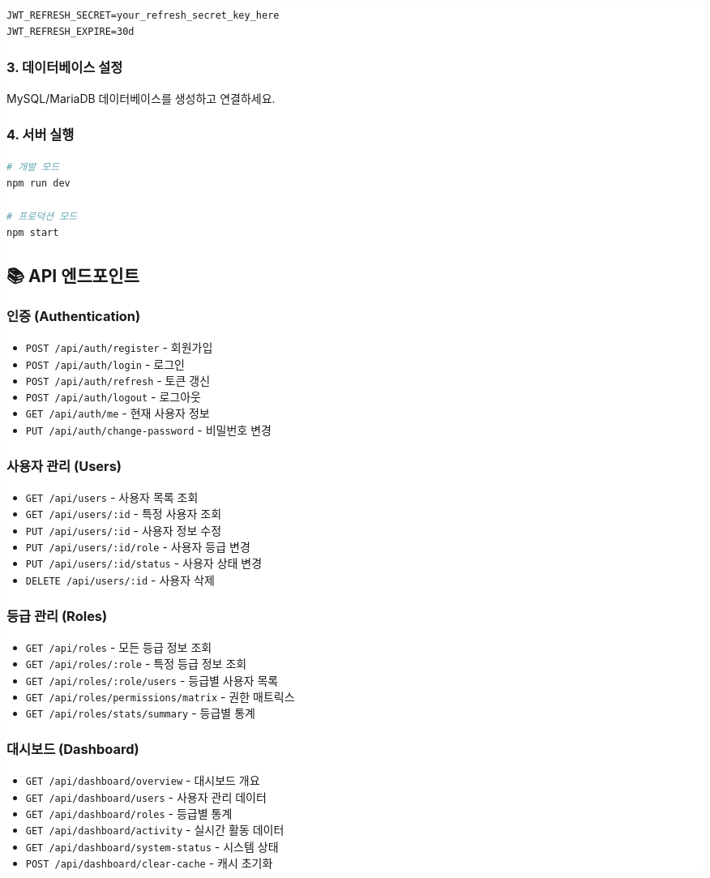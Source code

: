 ```env
JWT_REFRESH_SECRET=your_refresh_secret_key_here
JWT_REFRESH_EXPIRE=30d
```

### 3. 데이터베이스 설정

MySQL/MariaDB 데이터베이스를 생성하고 연결하세요.

### 4. 서버 실행

```bash
# 개발 모드
npm run dev

# 프로덕션 모드
npm start
```

## 📚 API 엔드포인트

### 인증 (Authentication)

- `POST /api/auth/register` - 회원가입
- `POST /api/auth/login` - 로그인
- `POST /api/auth/refresh` - 토큰 갱신
- `POST /api/auth/logout` - 로그아웃
- `GET /api/auth/me` - 현재 사용자 정보
- `PUT /api/auth/change-password` - 비밀번호 변경

### 사용자 관리 (Users)

- `GET /api/users` - 사용자 목록 조회
- `GET /api/users/:id` - 특정 사용자 조회
- `PUT /api/users/:id` - 사용자 정보 수정
- `PUT /api/users/:id/role` - 사용자 등급 변경
- `PUT /api/users/:id/status` - 사용자 상태 변경
- `DELETE /api/users/:id` - 사용자 삭제

### 등급 관리 (Roles)

- `GET /api/roles` - 모든 등급 정보 조회
- `GET /api/roles/:role` - 특정 등급 정보 조회
- `GET /api/roles/:role/users` - 등급별 사용자 목록
- `GET /api/roles/permissions/matrix` - 권한 매트릭스
- `GET /api/roles/stats/summary` - 등급별 통계

### 대시보드 (Dashboard)

- `GET /api/dashboard/overview` - 대시보드 개요
- `GET /api/dashboard/users` - 사용자 관리 데이터
- `GET /api/dashboard/roles` - 등급별 통계
- `GET /api/dashboard/activity` - 실시간 활동 데이터
- `GET /api/dashboard/system-status` - 시스템 상태
- `POST /api/dashboard/clear-cache` - 캐시 초기화
